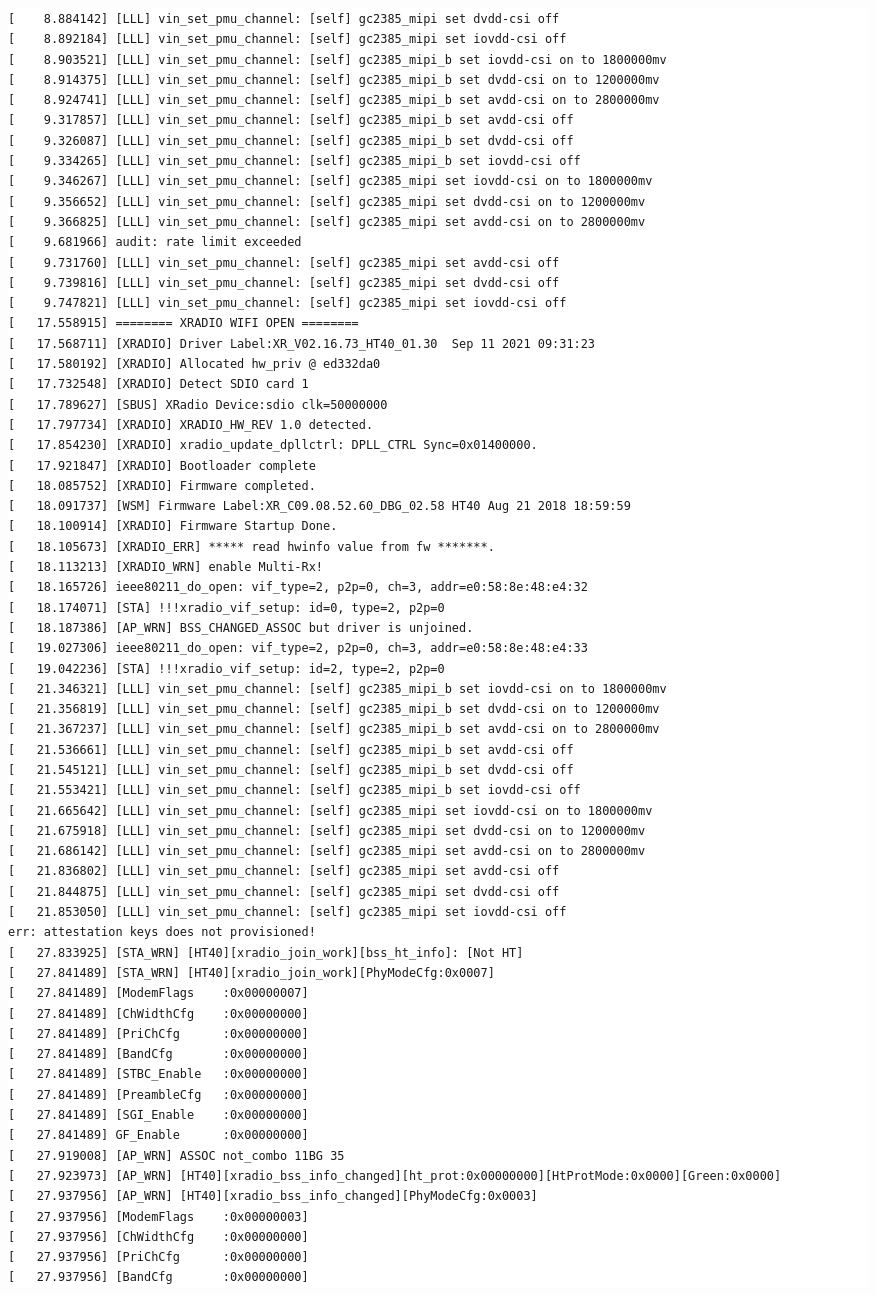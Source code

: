     [    8.884142] [LLL] vin_set_pmu_channel: [self] gc2385_mipi set dvdd-csi off
    [    8.892184] [LLL] vin_set_pmu_channel: [self] gc2385_mipi set iovdd-csi off
    [    8.903521] [LLL] vin_set_pmu_channel: [self] gc2385_mipi_b set iovdd-csi on to 1800000mv
    [    8.914375] [LLL] vin_set_pmu_channel: [self] gc2385_mipi_b set dvdd-csi on to 1200000mv
    [    8.924741] [LLL] vin_set_pmu_channel: [self] gc2385_mipi_b set avdd-csi on to 2800000mv
    [    9.317857] [LLL] vin_set_pmu_channel: [self] gc2385_mipi_b set avdd-csi off
    [    9.326087] [LLL] vin_set_pmu_channel: [self] gc2385_mipi_b set dvdd-csi off
    [    9.334265] [LLL] vin_set_pmu_channel: [self] gc2385_mipi_b set iovdd-csi off
    [    9.346267] [LLL] vin_set_pmu_channel: [self] gc2385_mipi set iovdd-csi on to 1800000mv
    [    9.356652] [LLL] vin_set_pmu_channel: [self] gc2385_mipi set dvdd-csi on to 1200000mv
    [    9.366825] [LLL] vin_set_pmu_channel: [self] gc2385_mipi set avdd-csi on to 2800000mv
    [    9.681966] audit: rate limit exceeded
    [    9.731760] [LLL] vin_set_pmu_channel: [self] gc2385_mipi set avdd-csi off
    [    9.739816] [LLL] vin_set_pmu_channel: [self] gc2385_mipi set dvdd-csi off
    [    9.747821] [LLL] vin_set_pmu_channel: [self] gc2385_mipi set iovdd-csi off
    [   17.558915] ======== XRADIO WIFI OPEN ========
    [   17.568711] [XRADIO] Driver Label:XR_V02.16.73_HT40_01.30  Sep 11 2021 09:31:23
    [   17.580192] [XRADIO] Allocated hw_priv @ ed332da0
    [   17.732548] [XRADIO] Detect SDIO card 1
    [   17.789627] [SBUS] XRadio Device:sdio clk=50000000
    [   17.797734] [XRADIO] XRADIO_HW_REV 1.0 detected.
    [   17.854230] [XRADIO] xradio_update_dpllctrl: DPLL_CTRL Sync=0x01400000.
    [   17.921847] [XRADIO] Bootloader complete
    [   18.085752] [XRADIO] Firmware completed.
    [   18.091737] [WSM] Firmware Label:XR_C09.08.52.60_DBG_02.58 HT40 Aug 21 2018 18:59:59
    [   18.100914] [XRADIO] Firmware Startup Done.
    [   18.105673] [XRADIO_ERR] ***** read hwinfo value from fw *******.
    [   18.113213] [XRADIO_WRN] enable Multi-Rx!
    [   18.165726] ieee80211_do_open: vif_type=2, p2p=0, ch=3, addr=e0:58:8e:48:e4:32
    [   18.174071] [STA] !!!xradio_vif_setup: id=0, type=2, p2p=0
    [   18.187386] [AP_WRN] BSS_CHANGED_ASSOC but driver is unjoined.
    [   19.027306] ieee80211_do_open: vif_type=2, p2p=0, ch=3, addr=e0:58:8e:48:e4:33
    [   19.042236] [STA] !!!xradio_vif_setup: id=2, type=2, p2p=0
    [   21.346321] [LLL] vin_set_pmu_channel: [self] gc2385_mipi_b set iovdd-csi on to 1800000mv
    [   21.356819] [LLL] vin_set_pmu_channel: [self] gc2385_mipi_b set dvdd-csi on to 1200000mv
    [   21.367237] [LLL] vin_set_pmu_channel: [self] gc2385_mipi_b set avdd-csi on to 2800000mv
    [   21.536661] [LLL] vin_set_pmu_channel: [self] gc2385_mipi_b set avdd-csi off
    [   21.545121] [LLL] vin_set_pmu_channel: [self] gc2385_mipi_b set dvdd-csi off
    [   21.553421] [LLL] vin_set_pmu_channel: [self] gc2385_mipi_b set iovdd-csi off
    [   21.665642] [LLL] vin_set_pmu_channel: [self] gc2385_mipi set iovdd-csi on to 1800000mv
    [   21.675918] [LLL] vin_set_pmu_channel: [self] gc2385_mipi set dvdd-csi on to 1200000mv
    [   21.686142] [LLL] vin_set_pmu_channel: [self] gc2385_mipi set avdd-csi on to 2800000mv
    [   21.836802] [LLL] vin_set_pmu_channel: [self] gc2385_mipi set avdd-csi off
    [   21.844875] [LLL] vin_set_pmu_channel: [self] gc2385_mipi set dvdd-csi off
    [   21.853050] [LLL] vin_set_pmu_channel: [self] gc2385_mipi set iovdd-csi off
    err: attestation keys does not provisioned!
    [   27.833925] [STA_WRN] [HT40][xradio_join_work][bss_ht_info]: [Not HT]
    [   27.841489] [STA_WRN] [HT40][xradio_join_work][PhyModeCfg:0x0007]
    [   27.841489] [ModemFlags    :0x00000007]
    [   27.841489] [ChWidthCfg    :0x00000000]
    [   27.841489] [PriChCfg      :0x00000000]
    [   27.841489] [BandCfg       :0x00000000]
    [   27.841489] [STBC_Enable   :0x00000000]
    [   27.841489] [PreambleCfg   :0x00000000]
    [   27.841489] [SGI_Enable    :0x00000000]
    [   27.841489] GF_Enable      :0x00000000]
    [   27.919008] [AP_WRN] ASSOC not_combo 11BG 35
    [   27.923973] [AP_WRN] [HT40][xradio_bss_info_changed][ht_prot:0x00000000][HtProtMode:0x0000][Green:0x0000]
    [   27.937956] [AP_WRN] [HT40][xradio_bss_info_changed][PhyModeCfg:0x0003]
    [   27.937956] [ModemFlags    :0x00000003]
    [   27.937956] [ChWidthCfg    :0x00000000]
    [   27.937956] [PriChCfg      :0x00000000]
    [   27.937956] [BandCfg       :0x00000000]